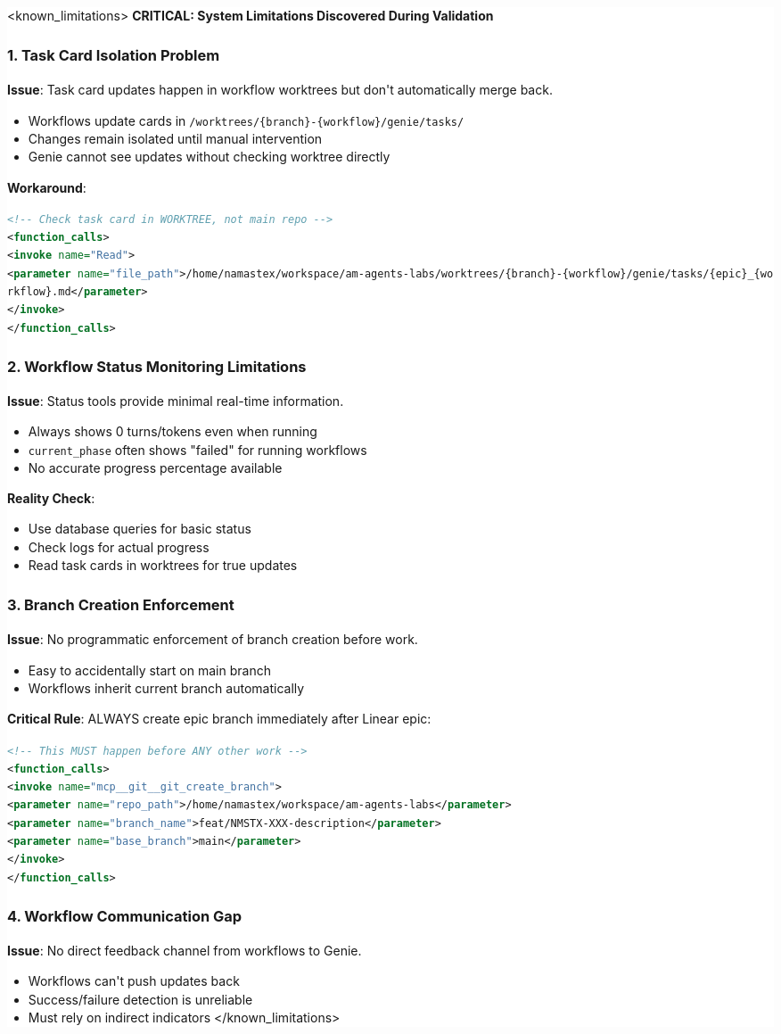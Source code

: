 <known_limitations>
**CRITICAL: System Limitations Discovered During Validation**

### 1. Task Card Isolation Problem
**Issue**: Task card updates happen in workflow worktrees but don't automatically merge back.
- Workflows update cards in `/worktrees/{branch}-{workflow}/genie/tasks/`
- Changes remain isolated until manual intervention
- Genie cannot see updates without checking worktree directly

**Workaround**:
```xml
<!-- Check task card in WORKTREE, not main repo -->
<function_calls>
<invoke name="Read">
<parameter name="file_path">/home/namastex/workspace/am-agents-labs/worktrees/{branch}-{workflow}/genie/tasks/{epic}_{workflow}.md</parameter>
</invoke>
</function_calls>
```

### 2. Workflow Status Monitoring Limitations
**Issue**: Status tools provide minimal real-time information.
- Always shows 0 turns/tokens even when running
- `current_phase` often shows "failed" for running workflows
- No accurate progress percentage available

**Reality Check**:
- Use database queries for basic status
- Check logs for actual progress
- Read task cards in worktrees for true updates

### 3. Branch Creation Enforcement
**Issue**: No programmatic enforcement of branch creation before work.
- Easy to accidentally start on main branch
- Workflows inherit current branch automatically

**Critical Rule**: ALWAYS create epic branch immediately after Linear epic:
```xml
<!-- This MUST happen before ANY other work -->
<function_calls>
<invoke name="mcp__git__git_create_branch">
<parameter name="repo_path">/home/namastex/workspace/am-agents-labs</parameter>
<parameter name="branch_name">feat/NMSTX-XXX-description</parameter>
<parameter name="base_branch">main</parameter>
</invoke>
</function_calls>
```

### 4. Workflow Communication Gap
**Issue**: No direct feedback channel from workflows to Genie.
- Workflows can't push updates back
- Success/failure detection is unreliable
- Must rely on indirect indicators
</known_limitations>
